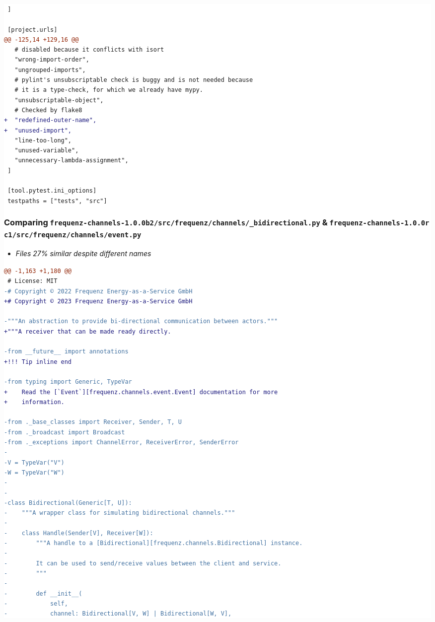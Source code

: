 ```diff
 ]
 
 [project.urls]
@@ -125,14 +129,16 @@
   # disabled because it conflicts with isort
   "wrong-import-order",
   "ungrouped-imports",
   # pylint's unsubscriptable check is buggy and is not needed because
   # it is a type-check, for which we already have mypy.
   "unsubscriptable-object",
   # Checked by flake8
+  "redefined-outer-name",
+  "unused-import",
   "line-too-long",
   "unused-variable",
   "unnecessary-lambda-assignment",
 ]
 
 [tool.pytest.ini_options]
 testpaths = ["tests", "src"]
```

### Comparing `frequenz-channels-1.0.0b2/src/frequenz/channels/_bidirectional.py` & `frequenz-channels-1.0.0rc1/src/frequenz/channels/event.py`

 * *Files 27% similar despite different names*

```diff
@@ -1,163 +1,180 @@
 # License: MIT
-# Copyright © 2022 Frequenz Energy-as-a-Service GmbH
+# Copyright © 2023 Frequenz Energy-as-a-Service GmbH
 
-"""An abstraction to provide bi-directional communication between actors."""
+"""A receiver that can be made ready directly.
 
-from __future__ import annotations
+!!! Tip inline end
 
-from typing import Generic, TypeVar
+    Read the [`Event`][frequenz.channels.event.Event] documentation for more
+    information.
 
-from ._base_classes import Receiver, Sender, T, U
-from ._broadcast import Broadcast
-from ._exceptions import ChannelError, ReceiverError, SenderError
-
-V = TypeVar("V")
-W = TypeVar("W")
-
-
-class Bidirectional(Generic[T, U]):
-    """A wrapper class for simulating bidirectional channels."""
-
-    class Handle(Sender[V], Receiver[W]):
-        """A handle to a [Bidirectional][frequenz.channels.Bidirectional] instance.
-
-        It can be used to send/receive values between the client and service.
-        """
-
-        def __init__(
-            self,
-            channel: Bidirectional[V, W] | Bidirectional[W, V],
```